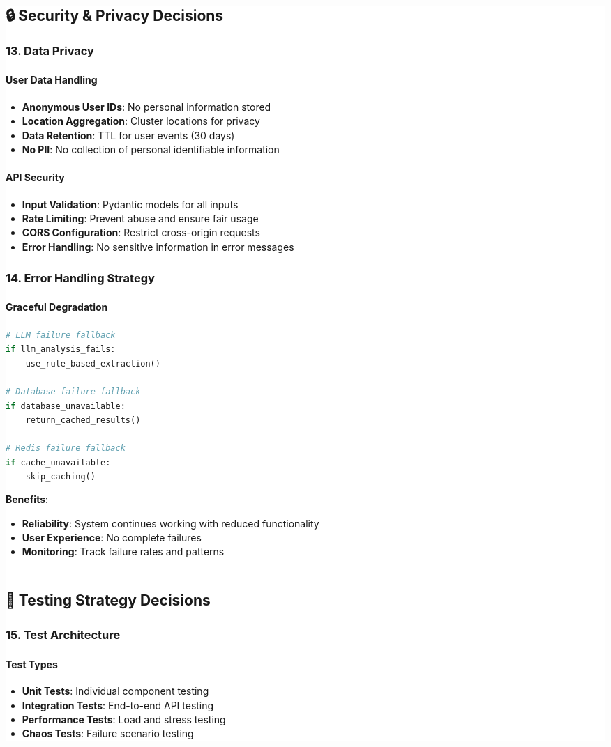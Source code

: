 
## 🔒 Security & Privacy Decisions

### 13. **Data Privacy**

#### **User Data Handling**
- **Anonymous User IDs**: No personal information stored
- **Location Aggregation**: Cluster locations for privacy
- **Data Retention**: TTL for user events (30 days)
- **No PII**: No collection of personal identifiable information

#### **API Security**
- **Input Validation**: Pydantic models for all inputs
- **Rate Limiting**: Prevent abuse and ensure fair usage
- **CORS Configuration**: Restrict cross-origin requests
- **Error Handling**: No sensitive information in error messages

### 14. **Error Handling Strategy**

#### **Graceful Degradation**
```python
# LLM failure fallback
if llm_analysis_fails:
    use_rule_based_extraction()
    
# Database failure fallback  
if database_unavailable:
    return_cached_results()
    
# Redis failure fallback
if cache_unavailable:
    skip_caching()
```

**Benefits**:
- **Reliability**: System continues working with reduced functionality
- **User Experience**: No complete failures
- **Monitoring**: Track failure rates and patterns

---

## 🧪 Testing Strategy Decisions

### 15. **Test Architecture**

#### **Test Types**
- **Unit Tests**: Individual component testing
- **Integration Tests**: End-to-end API testing
- **Performance Tests**: Load and stress testing
- **Chaos Tests**: Failure scenario testing
